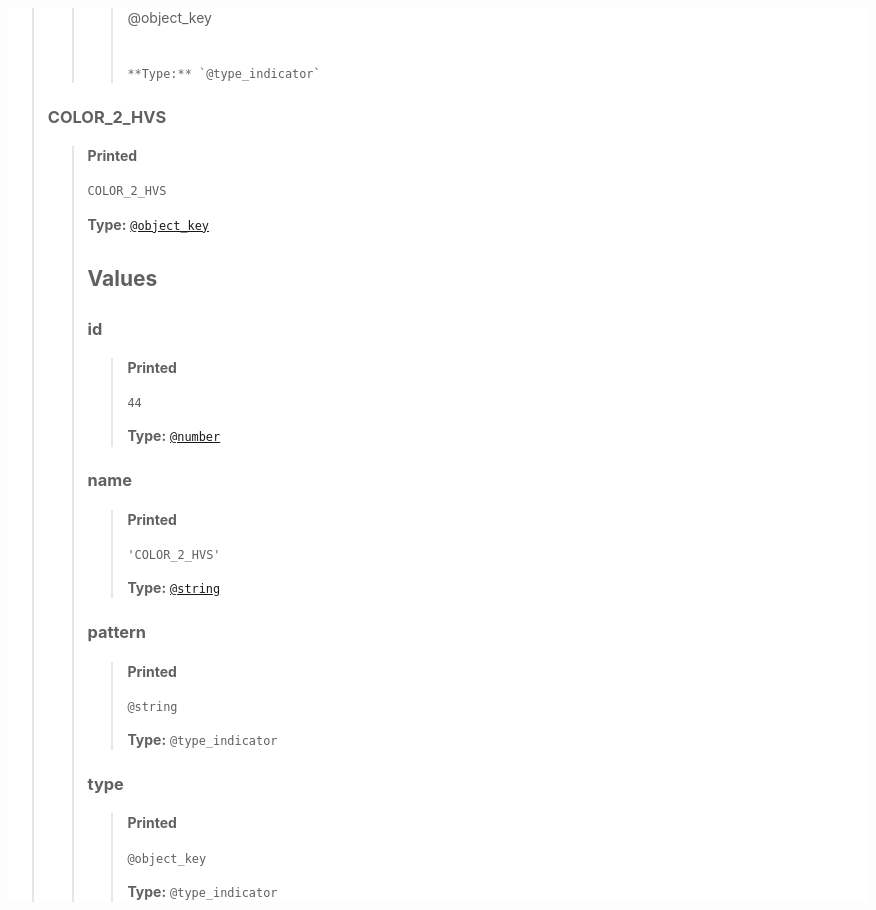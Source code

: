 >>>@object_key
>>>```
>>>
>>>**Type:** `@type_indicator`
>>>
>>
>
>### COLOR\_2\_HVS
>
>>**Printed**
>>
>>```spwn
>>COLOR_2_HVS
>>```
>>
>>**Type:** [`@object_key`](std-docs/object_key)
>>
>>## Values
>>
>>### id
>>
>>>**Printed**
>>>
>>>```spwn
>>>44
>>>```
>>>
>>>**Type:** [`@number`](std-docs/number)
>>>
>>
>>### name
>>
>>>**Printed**
>>>
>>>```spwn
>>>'COLOR_2_HVS'
>>>```
>>>
>>>**Type:** [`@string`](std-docs/string)
>>>
>>
>>### pattern
>>
>>>**Printed**
>>>
>>>```spwn
>>>@string
>>>```
>>>
>>>**Type:** `@type_indicator`
>>>
>>
>>### type
>>
>>>**Printed**
>>>
>>>```spwn
>>>@object_key
>>>```
>>>
>>>**Type:** `@type_indicator`
>>>
>>
>